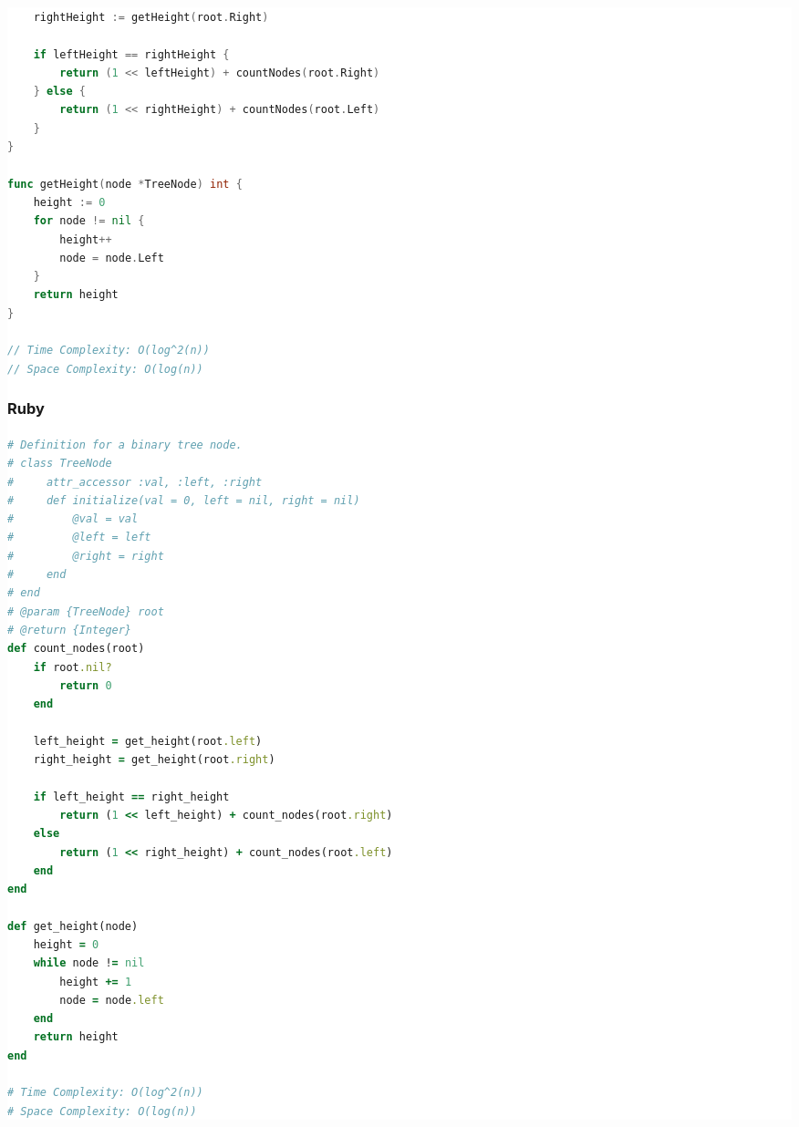 ```go
    rightHeight := getHeight(root.Right)

    if leftHeight == rightHeight {
        return (1 << leftHeight) + countNodes(root.Right)
    } else {
        return (1 << rightHeight) + countNodes(root.Left)
    }
}

func getHeight(node *TreeNode) int {
    height := 0
    for node != nil {
        height++
        node = node.Left
    }
    return height
}

// Time Complexity: O(log^2(n))
// Space Complexity: O(log(n))
```

### Ruby
```ruby
# Definition for a binary tree node.
# class TreeNode
#     attr_accessor :val, :left, :right
#     def initialize(val = 0, left = nil, right = nil)
#         @val = val
#         @left = left
#         @right = right
#     end
# end
# @param {TreeNode} root
# @return {Integer}
def count_nodes(root)
    if root.nil?
        return 0
    end

    left_height = get_height(root.left)
    right_height = get_height(root.right)

    if left_height == right_height
        return (1 << left_height) + count_nodes(root.right)
    else
        return (1 << right_height) + count_nodes(root.left)
    end
end

def get_height(node)
    height = 0
    while node != nil
        height += 1
        node = node.left
    end
    return height
end

# Time Complexity: O(log^2(n))
# Space Complexity: O(log(n))
```
